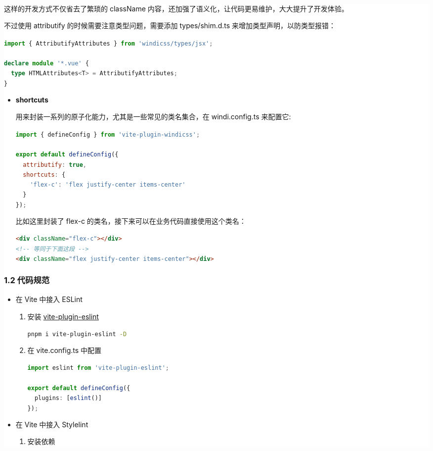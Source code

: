   这样的开发方式不仅省去了繁琐的 className 内容，还加强了语义化，让代码更易维护，大大提升了开发体验。

  不过使用 attributify 的时候需要注意类型问题，需要添加 types/shim.d.ts 来增加类型声明，以防类型报错：

  ```ts
  import { AttributifyAttributes } from 'windicss/types/jsx';

  declare module '*.vue' {
    type HTMLAttributes<T> = AttributifyAttributes;
  }
  ```

- **shortcuts**

  用来封装一系列的原子化能力，尤其是一些常见的类名集合，在 windi.config.ts 来配置它:

  ```js
  import { defineConfig } from 'vite-plugin-windicss';

  export default defineConfig({
    attributify: true,
    shortcuts: {
      'flex-c': 'flex justify-center items-center'
    }
  });
  ```

  比如这里封装了 flex-c 的类名，接下来可以在业务代码直接使用这个类名：

  ```html
  <div className="flex-c"></div>
  <!-- 等同于下面这段 -->
  <div className="flex justify-center items-center"></div>
  ```

### 1.2 代码规范

- 在 Vite 中接入 ESLint

  1. 安装 [vite-plugin-eslint](https://github.com/gxmari007/vite-plugin-eslint)

     ```sh
     pnpm i vite-plugin-eslint -D
     ```

  2. 在 vite.config.ts 中配置

     ```ts
     import eslint from 'vite-plugin-eslint';

     export default defineConfig({
       plugins: [eslint()]
     });
     ```

- 在 Vite 中接入 Stylelint

  1. 安装依赖

